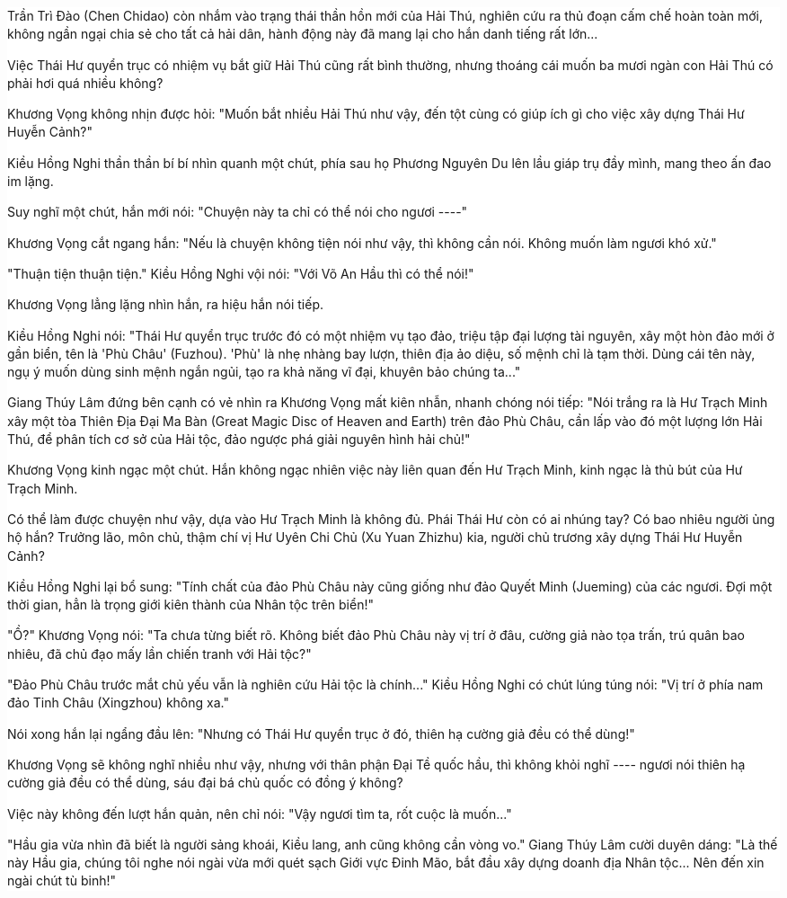 Trần Trì Đào (Chen Chidao) còn nhắm vào trạng thái thần hồn mới của Hải Thú, nghiên cứu ra thủ đoạn cấm chế hoàn toàn mới, không ngần ngại chia sẻ cho tất cả hải dân, hành động này đã mang lại cho hắn danh tiếng rất lớn...

Việc Thái Hư quyển trục có nhiệm vụ bắt giữ Hải Thú cũng rất bình thường, nhưng thoáng cái muốn ba mươi ngàn con Hải Thú có phải hơi quá nhiều không?

Khương Vọng không nhịn được hỏi: "Muốn bắt nhiều Hải Thú như vậy, đến tột cùng có giúp ích gì cho việc xây dựng Thái Hư Huyễn Cảnh?"

Kiều Hồng Nghi thần thần bí bí nhìn quanh một chút, phía sau họ Phương Nguyên Du lên lầu giáp trụ đầy mình, mang theo ấn đao im lặng.

Suy nghĩ một chút, hắn mới nói: "Chuyện này ta chỉ có thể nói cho ngươi ----"

Khương Vọng cắt ngang hắn: "Nếu là chuyện không tiện nói như vậy, thì không cần nói. Không muốn làm ngươi khó xử."

"Thuận tiện thuận tiện." Kiều Hồng Nghi vội nói: "Với Võ An Hầu thì có thể nói!"

Khương Vọng lẳng lặng nhìn hắn, ra hiệu hắn nói tiếp.

Kiều Hồng Nghi nói: "Thái Hư quyển trục trước đó có một nhiệm vụ tạo đảo, triệu tập đại lượng tài nguyên, xây một hòn đảo mới ở gần biển, tên là 'Phù Châu' (Fuzhou). 'Phù' là nhẹ nhàng bay lượn, thiên địa ảo diệu, số mệnh chỉ là tạm thời. Dùng cái tên này, ngụ ý muốn dùng sinh mệnh ngắn ngủi, tạo ra khả năng vĩ đại, khuyên bảo chúng ta..."

Giang Thúy Lâm đứng bên cạnh có vẻ nhìn ra Khương Vọng mất kiên nhẫn, nhanh chóng nói tiếp: "Nói trắng ra là Hư Trạch Minh xây một tòa Thiên Địa Đại Ma Bàn (Great Magic Disc of Heaven and Earth) trên đảo Phù Châu, cần lấp vào đó một lượng lớn Hải Thú, để phân tích cơ sở của Hải tộc, đảo ngược phá giải nguyên hình hải chủ!"

Khương Vọng kinh ngạc một chút. Hắn không ngạc nhiên việc này liên quan đến Hư Trạch Minh, kinh ngạc là thủ bút của Hư Trạch Minh.

Có thể làm được chuyện như vậy, dựa vào Hư Trạch Minh là không đủ. Phái Thái Hư còn có ai nhúng tay? Có bao nhiêu người ủng hộ hắn? Trưởng lão, môn chủ, thậm chí vị Hư Uyên Chi Chủ (Xu Yuan Zhizhu) kia, người chủ trương xây dựng Thái Hư Huyễn Cảnh?

Kiều Hồng Nghi lại bổ sung: "Tính chất của đảo Phù Châu này cũng giống như đảo Quyết Minh (Jueming) của các ngươi. Đợi một thời gian, hẳn là trọng giới kiên thành của Nhân tộc trên biển!"

"Ồ?" Khương Vọng nói: "Ta chưa từng biết rõ. Không biết đảo Phù Châu này vị trí ở đâu, cường giả nào tọa trấn, trú quân bao nhiêu, đã chủ đạo mấy lần chiến tranh với Hải tộc?"

"Đảo Phù Châu trước mắt chủ yếu vẫn là nghiên cứu Hải tộc là chính..." Kiều Hồng Nghi có chút lúng túng nói: "Vị trí ở phía nam đảo Tinh Châu (Xingzhou) không xa."

Nói xong hắn lại ngẩng đầu lên: "Nhưng có Thái Hư quyển trục ở đó, thiên hạ cường giả đều có thể dùng!"

Khương Vọng sẽ không nghĩ nhiều như vậy, nhưng với thân phận Đại Tề quốc hầu, thì không khỏi nghĩ ---- ngươi nói thiên hạ cường giả đều có thể dùng, sáu đại bá chủ quốc có đồng ý không?

Việc này không đến lượt hắn quản, nên chỉ nói: "Vậy ngươi tìm ta, rốt cuộc là muốn..."

"Hầu gia vừa nhìn đã biết là người sảng khoái, Kiều lang, anh cũng không cần vòng vo." Giang Thúy Lâm cười duyên dáng: "Là thế này Hầu gia, chúng tôi nghe nói ngài vừa mới quét sạch Giới vực Đinh Mão, bắt đầu xây dựng doanh địa Nhân tộc... Nên đến xin ngài chút tù binh!"
